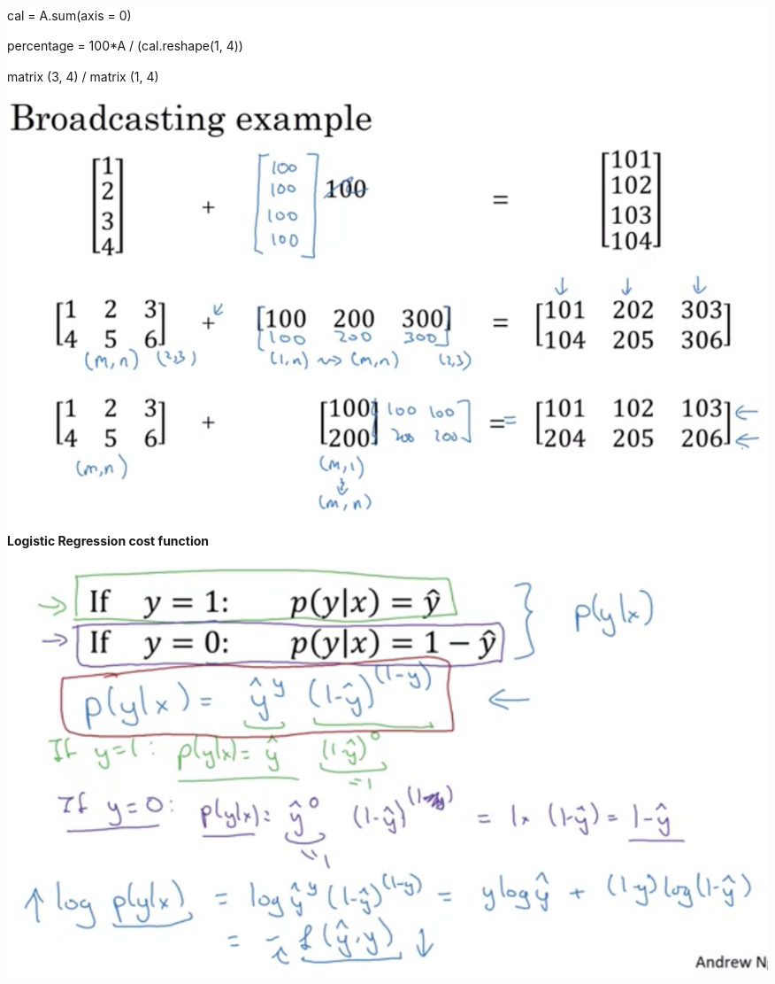 cal = A.sum(axis = 0)

percentage = 100*A / (cal.reshape(1, 4))

matrix (3, 4) / matrix (1, 4)



![Broadcasting example (jo 100 t00 100 200 300 00 。 0 1 2 3 4 5 6 1 2 3 4 5 6 100 ( 0 0 200 乀 00 101 104 101 204 101 102 103 104 202 205 102 205 303 306 103 206 ](media/DL-Specialization_Neural-network-and-deep-learning-image25.png)

**Logistic Regression cost function**

![IX) = If Y p(ylx) = 1-9 If y Andrew N ](media/DL-Specialization_Neural-network-and-deep-learning-image26.png)
